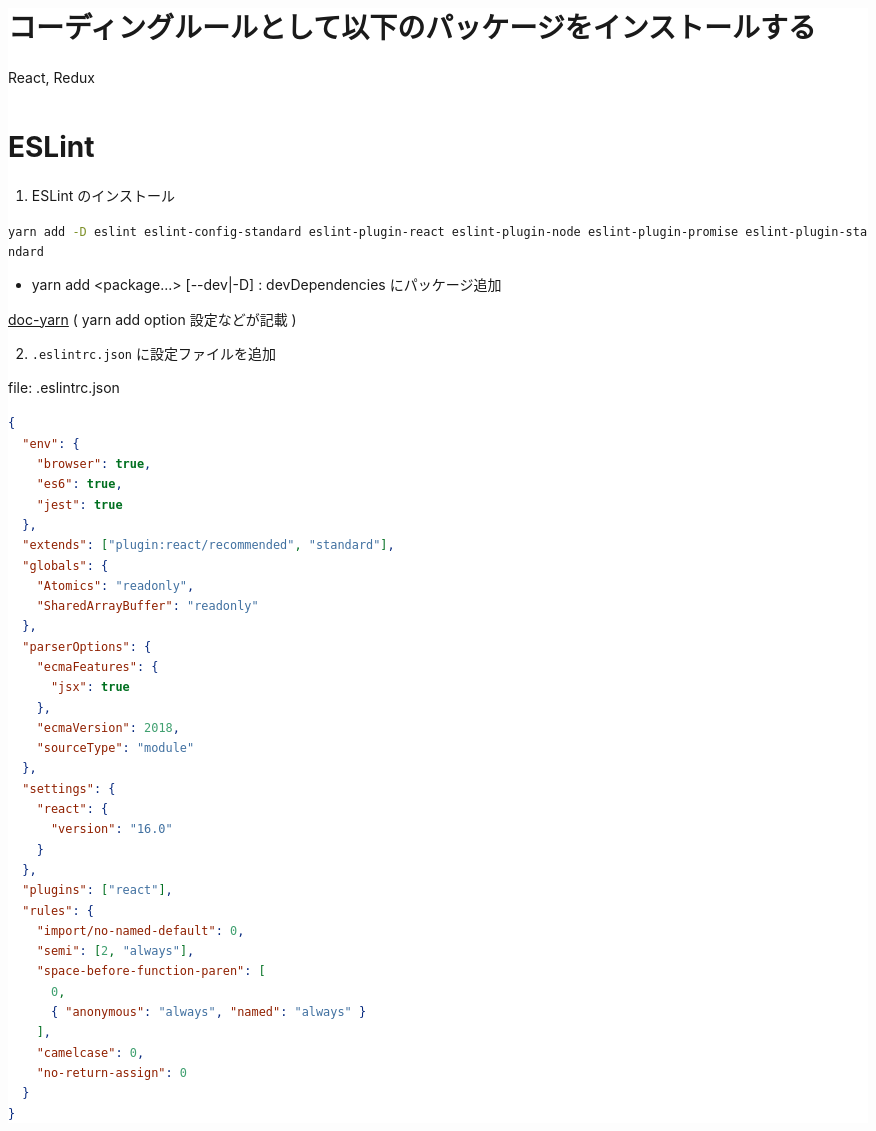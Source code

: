 # コーディングルールとして以下のパッケージをインストールする

React, Redux

# ESLint

1. ESLint のインストール

```bash
yarn add -D eslint eslint-config-standard eslint-plugin-react eslint-plugin-node eslint-plugin-promise eslint-plugin-standard
```

- yarn add <package...> [--dev|-D] : devDependencies にパッケージ追加

[doc-yarn](https://classic.yarnpkg.com/en/docs/cli/add) ( yarn add option 設定などが記載 )

2. `.eslintrc.json` に設定ファイルを追加

file: .eslintrc.json

```json
{
  "env": {
    "browser": true,
    "es6": true,
    "jest": true
  },
  "extends": ["plugin:react/recommended", "standard"],
  "globals": {
    "Atomics": "readonly",
    "SharedArrayBuffer": "readonly"
  },
  "parserOptions": {
    "ecmaFeatures": {
      "jsx": true
    },
    "ecmaVersion": 2018,
    "sourceType": "module"
  },
  "settings": {
    "react": {
      "version": "16.0"
    }
  },
  "plugins": ["react"],
  "rules": {
    "import/no-named-default": 0,
    "semi": [2, "always"],
    "space-before-function-paren": [
      0,
      { "anonymous": "always", "named": "always" }
    ],
    "camelcase": 0,
    "no-return-assign": 0
  }
}
```
